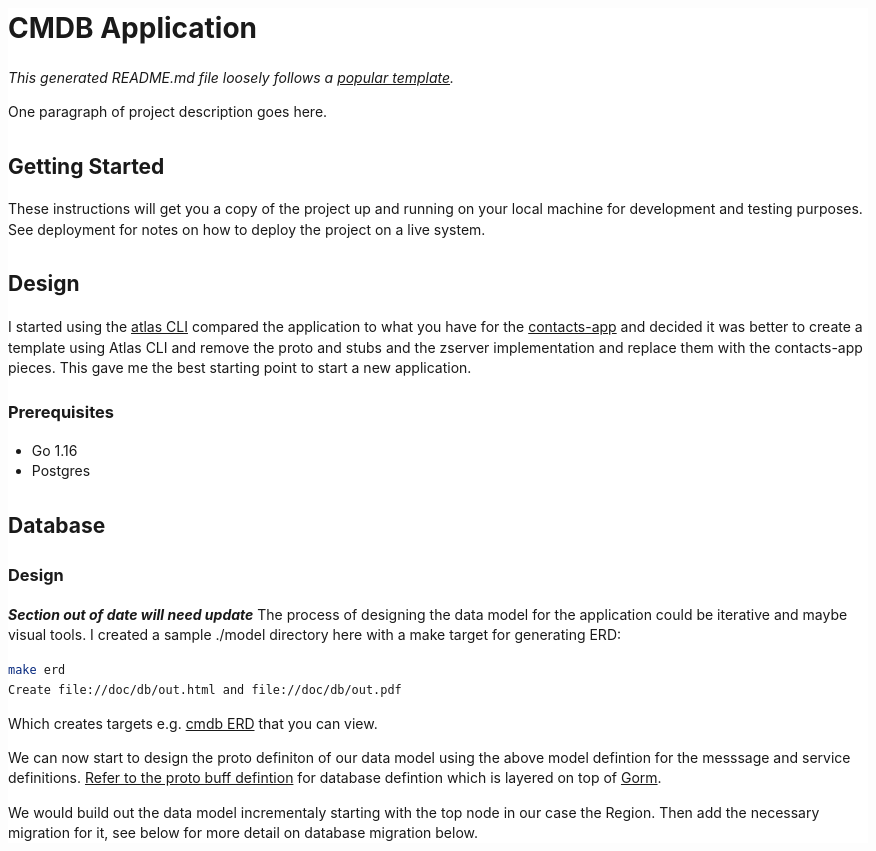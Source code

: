 # CMDB Application

_This generated README.md file loosely follows a [popular template](https://gist.github.com/PurpleBooth/109311bb0361f32d87a2)._

One paragraph of project description goes here.

## Getting Started

These instructions will get you a copy of the project up and running
on your local machine for development and testing purposes.
See deployment for notes on how to deploy the project on a live system.

## Design

I started using the [atlas CLI](https://github.com/infobloxopen/atlas-cli)
compared the application to what you have for the
[contacts-app](https://github.com/infobloxopen/atlas-contacts-app) and
decided it was better to create a template using Atlas CLI and remove
the proto and stubs and the zserver implementation and replace them
with the contacts-app pieces. This gave me the best starting point to
start a new application.

### Prerequisites

   * Go 1.16
   * Postgres

## Database

### Design
***Section out of date will need update***
The process of designing the data model for the application could be
iterative and maybe visual tools. I created a sample ./model directory
here with a make target for generating ERD:
```sh
make erd
Create file://doc/db/out.html and file://doc/db/out.pdf
```
Which creates targets e.g. [cmdb ERD](https://github.com/seizadi/cmdb/blob/master/doc/db/out.pdf)
that you can view.

We can now start to design the proto definiton of our data model
using the above model defintion for the messsage and service
definitions.
[Refer to the proto buff defintion](https://github.com/infobloxopen/protoc-gen-gorm)
for database defintion which is layered on top of [Gorm](http://gorm.io/).

We would build out the data model incrementaly starting with the top node
in our case the Region. Then add the necessary migration for it, see below
for more detail on database migration below.
